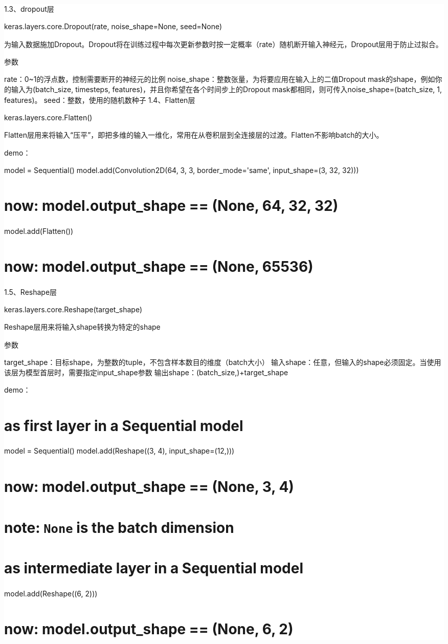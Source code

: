 1.3、dropout层

keras.layers.core.Dropout(rate, noise_shape=None, seed=None)
 
为输入数据施加Dropout。Dropout将在训练过程中每次更新参数时按一定概率（rate）随机断开输入神经元，Dropout层用于防止过拟合。

参数

rate：0~1的浮点数，控制需要断开的神经元的比例
noise_shape：整数张量，为将要应用在输入上的二值Dropout mask的shape，例如你的输入为(batch_size, timesteps, features)，并且你希望在各个时间步上的Dropout mask都相同，则可传入noise_shape=(batch_size, 1, features)。
seed：整数，使用的随机数种子
1.4、Flatten层

keras.layers.core.Flatten()
 
Flatten层用来将输入“压平”，即把多维的输入一维化，常用在从卷积层到全连接层的过渡。Flatten不影响batch的大小。

demo：

model = Sequential()
model.add(Convolution2D(64, 3, 3,
            border_mode='same',
            input_shape=(3, 32, 32)))
# now: model.output_shape == (None, 64, 32, 32)

model.add(Flatten())
# now: model.output_shape == (None, 65536)
 
1.5、Reshape层

keras.layers.core.Reshape(target_shape)
 
Reshape层用来将输入shape转换为特定的shape

参数

target_shape：目标shape，为整数的tuple，不包含样本数目的维度（batch大小）
输入shape：任意，但输入的shape必须固定。当使用该层为模型首层时，需要指定input_shape参数
输出shape：(batch_size,)+target_shape

demo：

# as first layer in a Sequential model
model = Sequential()
model.add(Reshape((3, 4), input_shape=(12,)))
# now: model.output_shape == (None, 3, 4)
# note: `None` is the batch dimension

# as intermediate layer in a Sequential model
model.add(Reshape((6, 2)))
# now: model.output_shape == (None, 6, 2)
